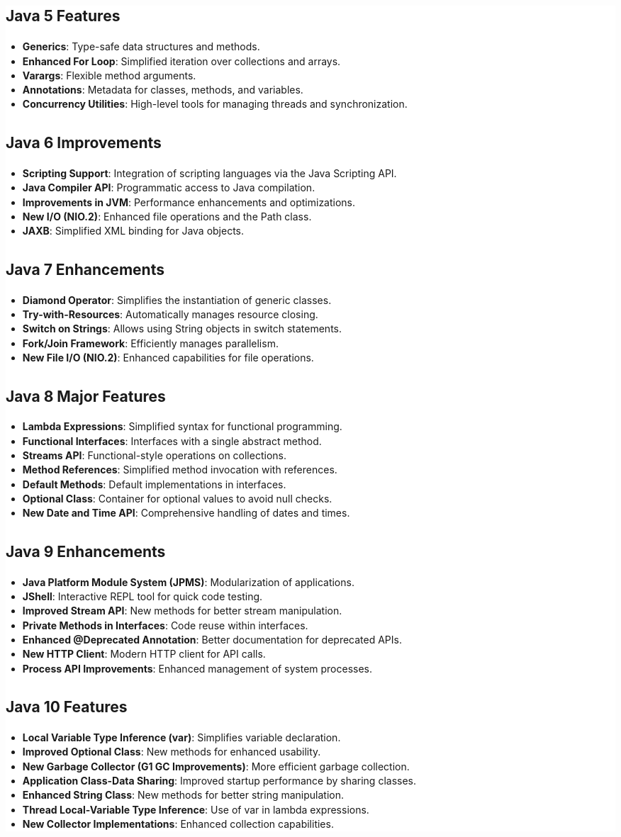## Java 5 Features

- **Generics**: Type-safe data structures and methods.
- **Enhanced For Loop**: Simplified iteration over collections and arrays.
- **Varargs**: Flexible method arguments.
- **Annotations**: Metadata for classes, methods, and variables.
- **Concurrency Utilities**: High-level tools for managing threads and synchronization.

## Java 6 Improvements

- **Scripting Support**: Integration of scripting languages via the Java Scripting API.
- **Java Compiler API**: Programmatic access to Java compilation.
- **Improvements in JVM**: Performance enhancements and optimizations.
- **New I/O (NIO.2)**: Enhanced file operations and the Path class.
- **JAXB**: Simplified XML binding for Java objects.

## Java 7 Enhancements

- **Diamond Operator**: Simplifies the instantiation of generic classes.
- **Try-with-Resources**: Automatically manages resource closing.
- **Switch on Strings**: Allows using String objects in switch statements.
- **Fork/Join Framework**: Efficiently manages parallelism.
- **New File I/O (NIO.2)**: Enhanced capabilities for file operations.

## Java 8 Major Features

- **Lambda Expressions**: Simplified syntax for functional programming.
- **Functional Interfaces**: Interfaces with a single abstract method.
- **Streams API**: Functional-style operations on collections.
- **Method References**: Simplified method invocation with references.
- **Default Methods**: Default implementations in interfaces.
- **Optional Class**: Container for optional values to avoid null checks.
- **New Date and Time API**: Comprehensive handling of dates and times.

## Java 9 Enhancements

- **Java Platform Module System (JPMS)**: Modularization of applications.
- **JShell**: Interactive REPL tool for quick code testing.
- **Improved Stream API**: New methods for better stream manipulation.
- **Private Methods in Interfaces**: Code reuse within interfaces.
- **Enhanced @Deprecated Annotation**: Better documentation for deprecated APIs.
- **New HTTP Client**: Modern HTTP client for API calls.
- **Process API Improvements**: Enhanced management of system processes.

## Java 10 Features

- **Local Variable Type Inference (var)**: Simplifies variable declaration.
- **Improved Optional Class**: New methods for enhanced usability.
- **New Garbage Collector (G1 GC Improvements)**: More efficient garbage collection.
- **Application Class-Data Sharing**: Improved startup performance by sharing classes.
- **Enhanced String Class**: New methods for better string manipulation.
- **Thread Local-Variable Type Inference**: Use of var in lambda expressions.
- **New Collector Implementations**: Enhanced collection capabilities.
